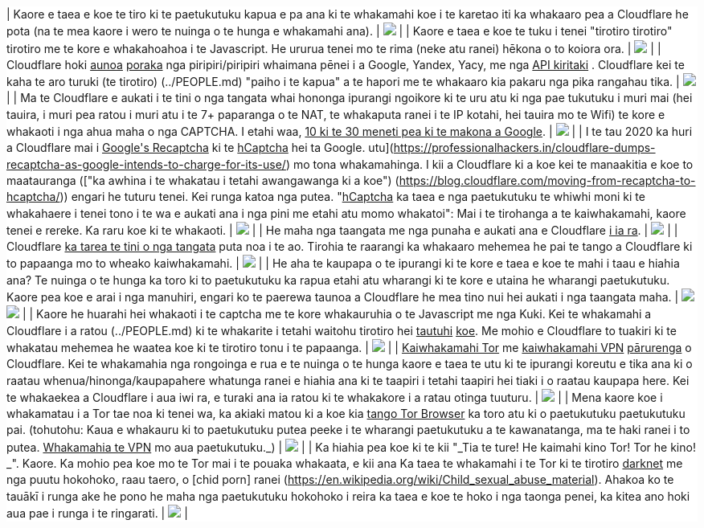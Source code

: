 | Kaore e taea e koe te tiro ki te paetukutuku kapua e pa ana ki te whakamahi koe i te karetao iti ka whakaaro pea a Cloudflare he pota (na te mea kaore i wero te nuinga o te hunga e whakamahi ana). | ![](https://codeberg.org/crimeflare/cloudflare-tor/media/branch/master/image/cfublock.jpg) |
| Kaore e taea e koe te tuku i tenei "tirotiro tirotiro" tirotiro me te kore e whakahoahoa i te Javascript. He ururua tenei mo te rima (neke atu ranei) hēkona o to koiora ora. | ![](https://codeberg.org/crimeflare/cloudflare-tor/media/branch/master/image/omsjsck.jpg) |
| Cloudflare hoki [aunoa](https://twitter.com/itsybitsydots/status/1212691131508477952) [poraka](../PEOPLE.md) nga piripiri/piripiri whaimana pēnei i a Google, Yandex, Yacy, me nga [API kiritaki](../PEOPLE.md) . Cloudflare kei te kaha te aro turuki (te tirotiro) (../PEOPLE.md) "paiho i te kapua" a te hapori me te whakaaro kia pakaru nga pika rangahau tika. | ![](https://codeberg.org/crimeflare/cloudflare-tor/media/branch/master/image/cftestgoogle.jpg) |
| Ma te Cloudflare e aukati i te tini o nga tangata whai hononga ipurangi ngoikore ki te uru atu ki nga pae tukutuku i muri mai (hei tauira, i muri pea ratou i muri atu i te 7+ paparanga o te NAT, te whakaputa ranei i te IP kotahi, hei tauira mo te Wifi) te kore e whakaoti i nga ahua maha o nga CAPTCHA. I etahi waa, [10 ki te 30 meneti pea ki te makona a Google](https://trac.torproject.org/projects/tor/ticket/23840). | ![](https://codeberg.org/crimeflare/cloudflare-tor/media/branch/master/image/googlerecaptcha.jpg) |
| I te tau 2020 ka huri a Cloudflare mai i [Google's Recaptcha](https://en.wikipedia.org/wiki/Recaptcha) ki te [hCaptcha](https://en.wikipedia.org/wiki/HCaptcha) hei ta Google. utu](https://professionalhackers.in/cloudflare-dumps-recaptcha-as-google-intends-to-charge-for-its-use/) mo tona whakamahinga. I kii a Cloudflare ki a koe kei te manaakitia e koe to maatauranga (["ka awhina i te whakatau i tetahi awangawanga ki a koe") (https://blog.cloudflare.com/moving-from-recaptcha-to-hcaptcha/)) engari he tuturu tenei. Kei runga katoa nga putea. "[hCaptcha](https://www.hcaptcha.com/) ka taea e nga paetukutuku te whiwhi moni ki te whakahaere i tenei tono i te wa e aukati ana i nga pini me etahi atu momo whakatoi": Mai i te tirohanga a te kaiwhakamahi, kaore tenei e rereke. Ka raru koe ki te whakaoti. | ![](https://codeberg.org/crimeflare/cloudflare-tor/media/branch/master/image/fedup_fucking_hcaptcha.jpg) |
| He maha nga taangata me nga punaha e aukati ana e Cloudflare [i ia ra](../PEOPLE.md). | ![](https://codeberg.org/crimeflare/cloudflare-tor/media/branch/master/image/omsnote.jpg) |
| Cloudflare [ka tarea te tini o nga tangata](../PEOPLE.md) puta noa i te ao. Tirohia te raarangi ka whakaaro mehemea he pai te tango a Cloudflare ki to papaanga mo to wheako kaiwhakamahi. | ![](https://codeberg.org/crimeflare/cloudflare-tor/media/branch/master/image/omsstream.jpg) |
| He aha te kaupapa o te ipurangi ki te kore e taea e koe te mahi i taau e hiahia ana? Te nuinga o te hunga ka toro ki to paetukutuku ka rapua etahi atu wharangi ki te kore e utaina he wharangi paetukutuku. Kaore pea koe e arai i nga manuhiri, engari ko te paerewa taunoa a Cloudflare he mea tino nui hei aukati i nga taangata maha. | ![](https://codeberg.org/crimeflare/cloudflare-tor/media/branch/master/image/omsdroid.jpg) <br>![](https://codeberg.org/crimeflare/cloudflare-tor/media/branch/master/image/omsappl.jpg) |
| Kaore he huarahi hei whakaoti i te captcha me te kore whakauruhia o te Javascript me nga Kuki. Kei te whakamahi a Cloudflare i a ratou (../PEOPLE.md) ki te whakarite i tetahi waitohu tirotiro hei [tautuhi](https://cryptome.org/2016/07/cloudflare-de-anons-tor.htm) [koe](../PEOPLE.md ). Me mohio e Cloudflare to tuakiri ki te whakatau mehemea he waatea koe ki te tirotiro tonu i te papaanga. | ![](https://codeberg.org/crimeflare/cloudflare-tor/media/branch/master/image/cferr1010bsig.jpg) |
| [Kaiwhakamahi Tor](https://www.torproject.org/) me [kaiwhakamahi VPN](https://airvpn.org/topic/23090-cloudflare-often-bans-my-ip-address/) [pārurenga](https://blog.torproject.org/trouble-cloudflare) o Cloudflare. Kei te whakamahia nga rongoinga e rua e te nuinga o te hunga kaore e taea te utu ki te ipurangi koreutu e tika ana ki o raatau whenua/hinonga/kaupapahere whatunga ranei e hiahia ana ki te taapiri i tetahi taapiri hei tiaki i o raatau kaupapa here. Kei te whakaekea a Cloudflare i aua iwi ra, e turaki ana ia ratou ki te whakakore i a ratau otinga tuuturu. | ![](https://codeberg.org/crimeflare/cloudflare-tor/media/branch/master/image/banvpn2.jpg) |
| Mena kaore koe i whakamatau i a Tor tae noa ki tenei wa, ka akiaki matou ki a koe kia [tango Tor Browser](https://www.torproject.org/) ka toro atu ki o paetukutuku paetukutuku pai. (tohutohu: Kaua e whakauru ki to paetukutuku putea peeke i te wharangi paetukutuku a te kawanatanga, ma te haki ranei i to putea. [Whakamahia te VPN](https://www.vpngate.net/en/) mo aua paetukutuku._) | ![](https://codeberg.org/crimeflare/cloudflare-tor/media/branch/master/image/banvpn.jpg) |
| Ka hiahia pea koe ki te kii "_Tia te ture! He kaimahi kino Tor! Tor he kino! _". Kaore. Ka mohio pea koe mo te Tor mai i te pouaka whakaata, e kii ana Ka taea te whakamahi i te Tor ki te tirotiro [darknet](https://en.wikipedia.org/wiki/Darknet) me nga puutu hokohoko, raau taero, o [chid porn] ranei (https://en.wikipedia.org/wiki/Child_sexual_abuse_material). Ahakoa ko te tauākī i runga ake he pono he maha nga paetukutuku hokohoko i reira ka taea e koe te hoko i nga taonga penei, ka kitea ano hoki aua pae i runga i te ringarati. | ![](https://codeberg.org/crimeflare/cloudflare-tor/media/branch/master/image/whousetor.jpg) |